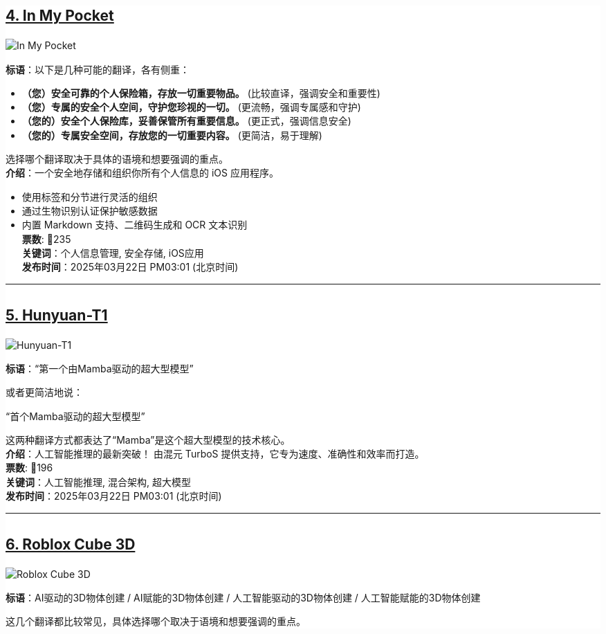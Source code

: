 
## [4. In My Pocket](https://www.producthunt.com/posts/in-my-pocket?utm_campaign=producthunt-api&utm_medium=api-v2&utm_source=Application%3A+DailyHunter+%28ID%3A+140760%29)  
![In My Pocket](https://ph-files.imgix.net/0ffca4e3-d199-4954-b520-9526e5bb3342.png?auto=format&fit=crop&frame=1&h=512&w=1024)  

**标语**：以下是几种可能的翻译，各有侧重：

* **（您）安全可靠的个人保险箱，存放一切重要物品。** (比较直译，强调安全和重要性)
* **（您）专属的安全个人空间，守护您珍视的一切。** (更流畅，强调专属感和守护)
* **（您的）安全个人保险库，妥善保管所有重要信息。** (更正式，强调信息安全)
* **（您的）专属安全空间，存放您的一切重要内容。** (更简洁，易于理解)

选择哪个翻译取决于具体的语境和想要强调的重点。  
**介绍**：一个安全地存储和组织你所有个人信息的 iOS 应用程序。

- 使用标签和分节进行灵活的组织
- 通过生物识别认证保护敏感数据
- 内置 Markdown 支持、二维码生成和 OCR 文本识别  
**票数**: 🔺235  
**关键词**：个人信息管理, 安全存储, iOS应用  
**发布时间**：2025年03月22日 PM03:01 (北京时间)  

---

## [5. Hunyuan-T1](https://www.producthunt.com/posts/hunyuan-t1?utm_campaign=producthunt-api&utm_medium=api-v2&utm_source=Application%3A+DailyHunter+%28ID%3A+140760%29)  
![Hunyuan-T1](https://ph-files.imgix.net/b1a00d1a-02da-4a13-9712-84978abceb15.jpeg?auto=format&fit=crop&frame=1&h=512&w=1024)  

**标语**：“第一个由Mamba驱动的超大型模型”

或者更简洁地说：

“首个Mamba驱动的超大型模型”

这两种翻译方式都表达了“Mamba”是这个超大型模型的技术核心。  
**介绍**：人工智能推理的最新突破！ 由混元 TurboS 提供支持，它专为速度、准确性和效率而打造。  
**票数**: 🔺196  
**关键词**：人工智能推理, 混合架构, 超大模型  
**发布时间**：2025年03月22日 PM03:01 (北京时间)  

---

## [6. Roblox Cube 3D](https://www.producthunt.com/posts/roblox-cube-3d?utm_campaign=producthunt-api&utm_medium=api-v2&utm_source=Application%3A+DailyHunter+%28ID%3A+140760%29)  
![Roblox Cube 3D](https://ph-files.imgix.net/0179d0df-cb36-4937-aff4-35079e9f58e3.webp?auto=format&fit=crop&frame=1&h=512&w=1024)  

**标语**：AI驱动的3D物体创建 / AI赋能的3D物体创建 / 人工智能驱动的3D物体创建 / 人工智能赋能的3D物体创建

这几个翻译都比较常见，具体选择哪个取决于语境和想要强调的重点。
